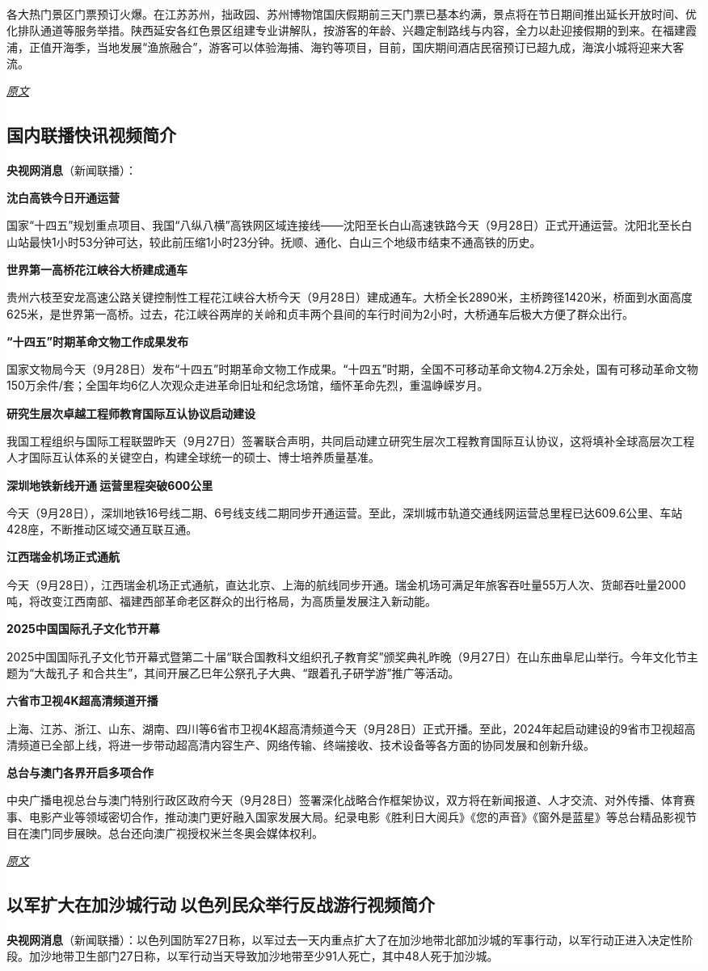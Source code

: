 各大热门景区门票预订火爆。在江苏苏州，拙政园、苏州博物馆国庆假期前三天门票已基本约满，景点将在节日期间推出延长开放时间、优化排队通道等服务举措。陕西延安各红色景区组建专业讲解队，按游客的年龄、兴趣定制路线与内容，全力以赴迎接假期的到来。在福建霞浦，正值开海季，当地发展“渔旅融合”，游客可以体验海捕、海钓等项目，目前，国庆期间酒店民宿预订已超九成，海滨小城将迎来大客流。

*[原文](https://tv.cctv.com/2025/09/28/VIDE7YhsNk8cUmxEIZHRWcoa250928.shtml)*


## 国内联播快讯视频简介

**央视网消息**（新闻联播）：

**沈白高铁今日开通运营**

国家“十四五”规划重点项目、我国“八纵八横”高铁网区域连接线——沈阳至长白山高速铁路今天（9月28日）正式开通运营。沈阳北至长白山站最快1小时53分钟可达，较此前压缩1小时23分钟。抚顺、通化、白山三个地级市结束不通高铁的历史。

**世界第一高桥花江峡谷大桥建成通车**

贵州六枝至安龙高速公路关键控制性工程花江峡谷大桥今天（9月28日）建成通车。大桥全长2890米，主桥跨径1420米，桥面到水面高度625米，是世界第一高桥。过去，花江峡谷两岸的关岭和贞丰两个县间的车行时间为2小时，大桥通车后极大方便了群众出行。

**“十四五”时期革命文物工作成果发布**

国家文物局今天（9月28日）发布“十四五”时期革命文物工作成果。“十四五”时期，全国不可移动革命文物4.2万余处，国有可移动革命文物150万余件/套；全国年均6亿人次观众走进革命旧址和纪念场馆，缅怀革命先烈，重温峥嵘岁月。

**研究生层次卓越工程师教育国际互认协议启动建设**

我国工程组织与国际工程联盟昨天（9月27日）签署联合声明，共同启动建立研究生层次工程教育国际互认协议，这将填补全球高层次工程人才国际互认体系的关键空白，构建全球统一的硕士、博士培养质量基准。

**深圳地铁新线开通 运营里程突破600公里**

今天（9月28日），深圳地铁16号线二期、6号线支线二期同步开通运营。至此，深圳城市轨道交通线网运营总里程已达609.6公里、车站428座，不断推动区域交通互联互通。

**江西瑞金机场正式通航**

今天（9月28日），江西瑞金机场正式通航，直达北京、上海的航线同步开通。瑞金机场可满足年旅客吞吐量55万人次、货邮吞吐量2000吨，将改变江西南部、福建西部革命老区群众的出行格局，为高质量发展注入新动能。

**2025中国国际孔子文化节开幕**

2025中国国际孔子文化节开幕式暨第二十届“联合国教科文组织孔子教育奖”颁奖典礼昨晚（9月27日）在山东曲阜尼山举行。今年文化节主题为“大哉孔子 和合共生”，其间开展乙巳年公祭孔子大典、“跟着孔子研学游”推广等活动。

**六省市卫视4K超高清频道开播**

上海、江苏、浙江、山东、湖南、四川等6省市卫视4K超高清频道今天（9月28日）正式开播。至此，2024年起启动建设的9省市卫视超高清频道已全部上线，将进一步带动超高清内容生产、网络传输、终端接收、技术设备等各方面的协同发展和创新升级。

**总台与澳门各界开启多项合作**

中央广播电视总台与澳门特别行政区政府今天（9月28日）签署深化战略合作框架协议，双方将在新闻报道、人才交流、对外传播、体育赛事、电影产业等领域密切合作，推动澳门更好融入国家发展大局。纪录电影《胜利日大阅兵》《您的声音》《窗外是蓝星》等总台精品影视节目在澳门同步展映。总台还向澳广视授权米兰冬奥会媒体权利。

*[原文](https://tv.cctv.com/2025/09/28/VIDERSBD2duhJrIToRLKPRqW250928.shtml)*


## 以军扩大在加沙城行动 以色列民众举行反战游行视频简介

**央视网消息**（新闻联播）：以色列国防军27日称，以军过去一天内重点扩大了在加沙地带北部加沙城的军事行动，以军行动正进入决定性阶段。加沙地带卫生部门27日称，以军行动当天导致加沙地带至少91人死亡，其中48人死于加沙城。 
